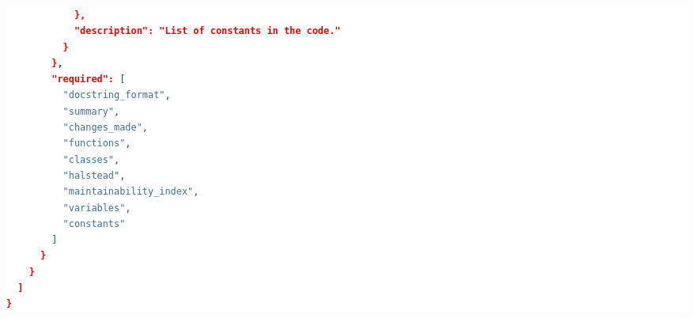 ```json
            },
            "description": "List of constants in the code."
          }
        },
        "required": [
          "docstring_format",
          "summary",
          "changes_made",
          "functions",
          "classes",
          "halstead",
          "maintainability_index",
          "variables",
          "constants"
        ]
      }
    }
  ]
}
```